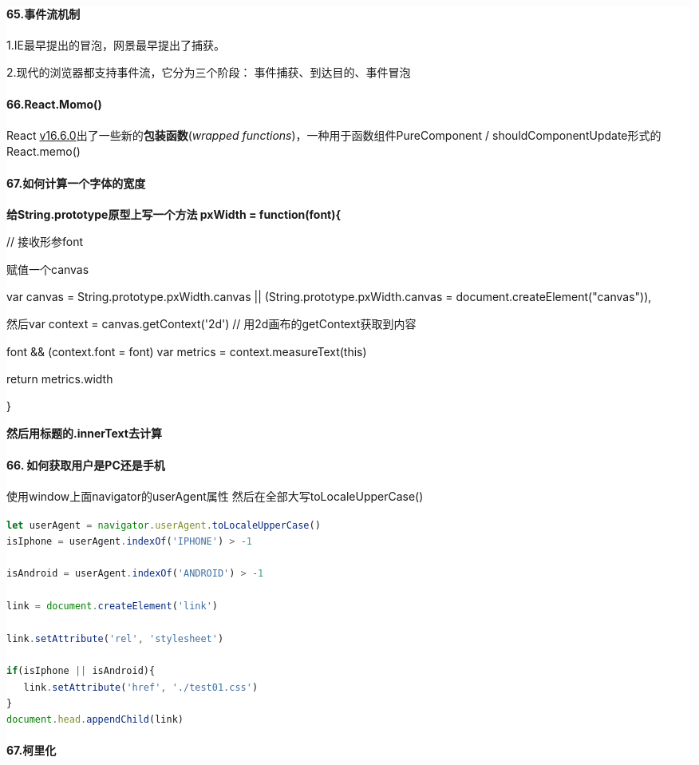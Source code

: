 #### 65.事件流机制

1.IE最早提出的冒泡，网景最早提出了捕获。

2.现代的浏览器都支持事件流，它分为三个阶段： 事件捕获、到达目的、事件冒泡

#### 66.React.Momo() 

React [v16.6.0](https://links.jianshu.com/go?to=https%3A%2F%2Fgithub.com%2Ffacebook%2Freact%2Fblob%2Fmaster%2FCHANGELOG.md%231660-october-23-2018)出了一些新的**包装函数**(*wrapped functions*)，一种用于函数组件PureComponent / shouldComponentUpdate形式的React.memo()

#### 67.如何计算一个字体的宽度

**给String.prototype原型上写一个方法 pxWidth = function(font){**

// 接收形参font  

赋值一个canvas

   var canvas = String.prototype.pxWidth.canvas || (String.prototype.pxWidth.canvas = document.createElement("canvas")),

 然后var context = canvas.getContext('2d') // 用2d画布的getContext获取到内容

 font && (context.font = font)
 var metrics = context.measureText(this)



 return metrics.width

}



**然后用标题的.innerText去计算**

#### 66. 如何获取用户是PC还是手机

使用window上面navigator的userAgent属性 然后在全部大写toLocaleUpperCase()

```js
let userAgent = navigator.userAgent.toLocaleUpperCase()
isIphone = userAgent.indexOf('IPHONE') > -1

isAndroid = userAgent.indexOf('ANDROID') > -1

link = document.createElement('link')

link.setAttribute('rel', 'stylesheet')

if(isIphone || isAndroid){
   link.setAttribute('href', './test01.css')
}
document.head.appendChild(link)
```

#### 67.柯里化
